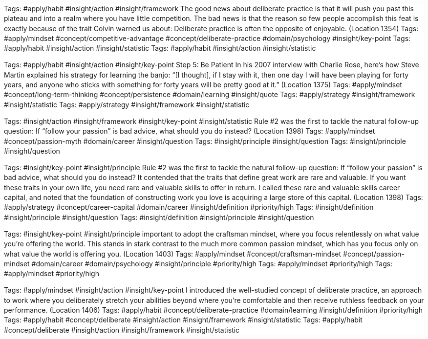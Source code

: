 Tags: #apply/habit #insight/action #insight/framework
The good news about deliberate practice is that it will push you past this plateau and into a realm where you have little competition. The bad news is that the reason so few people accomplish this feat is exactly because of the trait Colvin warned us about: Deliberate practice is often the opposite of enjoyable. (Location 1354)
Tags: #apply/mindset #concept/competitive-advantage #concept/deliberate-practice #domain/psychology #insight/key-point
Tags: #apply/habit #insight/action #insight/statistic
Tags: #apply/habit #insight/action #insight/statistic
  
Tags: #apply/habit #insight/action #insight/key-point
Step 5: Be Patient In his 2007 interview with Charlie Rose, here’s how Steve Martin explained his strategy for learning the banjo: “[I thought], if I stay with it, then one day I will have been playing for forty years, and anyone who sticks with something for forty years will be pretty good at it.” (Location 1375)
Tags: #apply/mindset #concept/long-term-thinking #concept/persistence #domain/learning #insight/quote
Tags: #apply/strategy #insight/framework #insight/statistic
Tags: #apply/strategy #insight/framework #insight/statistic
  
Tags: #insight/action #insight/framework #insight/key-point #insight/statistic
Rule #2 was the first to tackle the natural follow-up question: If “follow your passion” is bad advice, what should you do instead? (Location 1398)
Tags: #apply/mindset #concept/passion-myth #domain/career #insight/question
Tags: #insight/principle #insight/question
Tags: #insight/principle #insight/question
  
Tags: #insight/key-point #insight/principle
Rule #2 was the first to tackle the natural follow-up question: If “follow your passion” is bad advice, what should you do instead? It contended that the traits that define great work are rare and valuable. If you want these traits in your own life, you need rare and valuable skills to offer in return. I called these rare and valuable skills career capital, and noted that the foundation of constructing work you love is acquiring a large store of this capital. (Location 1398)
Tags: #apply/strategy #concept/career-capital #domain/career #insight/definition #priority/high
Tags: #insight/definition #insight/principle #insight/question
Tags: #insight/definition #insight/principle #insight/question
  
Tags: #insight/key-point #insight/principle
important to adopt the craftsman mindset, where you focus relentlessly on what value you’re offering the world. This stands in stark contrast to the much more common passion mindset, which has you focus only on what value the world is offering you. (Location 1403)
Tags: #apply/mindset #concept/craftsman-mindset #concept/passion-mindset #domain/career #domain/psychology #insight/principle #priority/high
Tags: #apply/mindset #priority/high
Tags: #apply/mindset #priority/high
  
Tags: #apply/mindset #insight/action #insight/key-point
I introduced the well-studied concept of deliberate practice, an approach to work where you deliberately stretch your abilities beyond where you’re comfortable and then receive ruthless feedback on your performance. (Location 1406)
Tags: #apply/habit #concept/deliberate-practice #domain/learning #insight/definition #priority/high
Tags: #apply/habit #concept/deliberate #insight/action #insight/framework #insight/statistic
Tags: #apply/habit #concept/deliberate #insight/action #insight/framework #insight/statistic
  